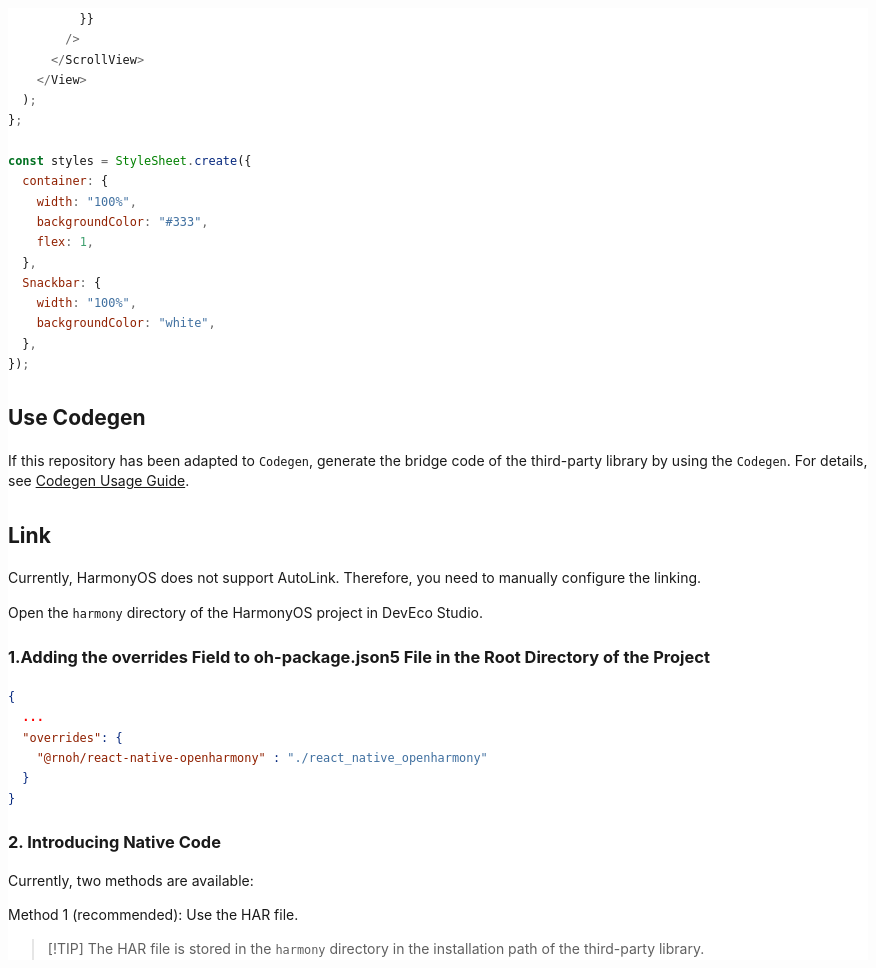 ```js
          }}
        />
      </ScrollView>
    </View>
  );
};

const styles = StyleSheet.create({
  container: {
    width: "100%",
    backgroundColor: "#333",
    flex: 1,
  },
  Snackbar: {
    width: "100%",
    backgroundColor: "white",
  },
});
```

## Use Codegen

If this repository has been adapted to `Codegen`, generate the bridge code of the third-party library by using the `Codegen`. For details, see [Codegen Usage Guide](/en/codegen.md).

## Link

Currently, HarmonyOS does not support AutoLink. Therefore, you need to manually configure the linking.

Open the `harmony` directory of the HarmonyOS project in DevEco Studio.

### 1.Adding the overrides Field to oh-package.json5 File in the Root Directory of the Project

```json
{
  ...
  "overrides": {
    "@rnoh/react-native-openharmony" : "./react_native_openharmony"
  }
}
```

### 2. Introducing Native Code

Currently, two methods are available:

Method 1 (recommended): Use the HAR file.

> [!TIP] The HAR file is stored in the `harmony` directory in the installation path of the third-party library.
